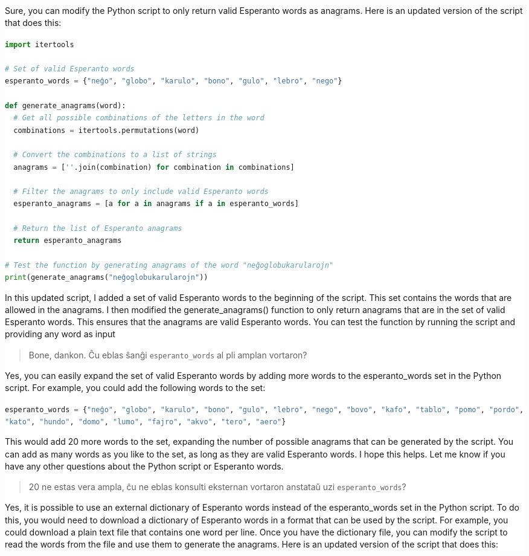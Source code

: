 Sure, you can modify the Python script to only return valid Esperanto words as anagrams. Here is an updated version of the script that does this:

```python
import itertools

# Set of valid Esperanto words
esperanto_words = {"neĝo", "globo", "karulo", "bono", "gulo", "lebro", "nego"}

def generate_anagrams(word):
  # Get all possible combinations of the letters in the word
  combinations = itertools.permutations(word)

  # Convert the combinations to a list of strings
  anagrams = [''.join(combination) for combination in combinations]

  # Filter the anagrams to only include valid Esperanto words
  esperanto_anagrams = [a for a in anagrams if a in esperanto_words]

  # Return the list of Esperanto anagrams
  return esperanto_anagrams

# Test the function by generating anagrams of the word "neĝoglobukarularojn"
print(generate_anagrams("neĝoglobukarularojn"))
```

In this updated script, I added a set of valid Esperanto words to the beginning of the script. This set contains the words that are allowed in the anagrams. I then modified the generate_anagrams() function to only return anagrams that are in the set of valid Esperanto words. This ensures that the anagrams are valid Esperanto words. You can test the function by running the script and providing any word as input

> Bone, dankon. Ĉu eblas ŝanĝi `esperanto_words` al pli amplan vortaron?

Yes, you can easily expand the set of valid Esperanto words by adding more words to the esperanto_words set in the Python script. For example, you could add the following words to the set:

```python
esperanto_words = {"neĝo", "globo", "karulo", "bono", "gulo", "lebro", "nego", "bovo", "kafo", "tablo", "pomo", "pordo", "kato", "hundo", "domo", "lumo", "fajro", "akvo", "tero", "aero"}
```

This would add 20 more words to the set, expanding the number of possible anagrams that can be generated by the script. You can add as many words as you like to the set, as long as they are valid Esperanto words. I hope this helps. Let me know if you have any other questions about the Python script or Esperanto words.

> 20 ne estas vera ampla, ĉu ne eblas konsulti eksternan vortaron anstataŭ uzi `esperanto_words`?

Yes, it is possible to use an external dictionary of Esperanto words instead of the esperanto_words set in the Python script. To do this, you would need to download a dictionary of Esperanto words in a format that can be used by the script. For example, you could download a plain text file that contains one word per line. Once you have the dictionary file, you can modify the script to read the words from the file and use them to generate the anagrams. Here is an updated version of the script that does this:
